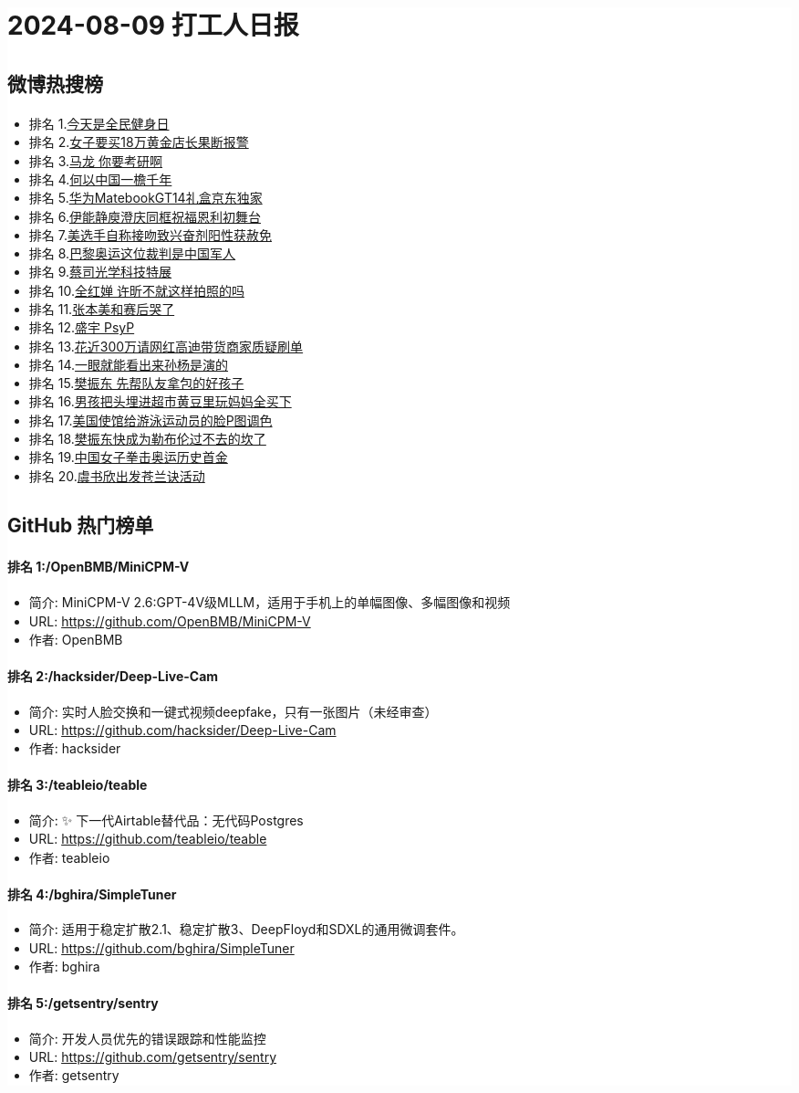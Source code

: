 # 2024-08-09 打工人日报


## 微博热搜榜

- 排名 1.[今天是全民健身日](https://s.weibo.com/weibo?q=今天是全民健身日)
- 排名 2.[女子要买18万黄金店长果断报警](https://s.weibo.com/weibo?q=女子要买18万黄金店长果断报警)
- 排名 3.[马龙 你要考研啊](https://s.weibo.com/weibo?q=马龙你要考研啊)
- 排名 4.[何以中国一檐千年](https://s.weibo.com/weibo?q=何以中国一檐千年)
- 排名 5.[华为MatebookGT14礼盒京东独家](https://s.weibo.com/weibo?q=华为MatebookGT14礼盒京东独家)
- 排名 6.[伊能静庾澄庆同框祝福恩利初舞台](https://s.weibo.com/weibo?q=伊能静庾澄庆同框祝福恩利初舞台)
- 排名 7.[美选手自称接吻致兴奋剂阳性获赦免](https://s.weibo.com/weibo?q=美选手自称接吻致兴奋剂阳性获赦免)
- 排名 8.[巴黎奥运这位裁判是中国军人](https://s.weibo.com/weibo?q=巴黎奥运这位裁判是中国军人)
- 排名 9.[蔡司光学科技特展](https://s.weibo.com/weibo?q=蔡司光学科技特展)
- 排名 10.[全红婵 许昕不就这样拍照的吗](https://s.weibo.com/weibo?q=全红婵许昕不就这样拍照的吗)
- 排名 11.[张本美和赛后哭了](https://s.weibo.com/weibo?q=张本美和赛后哭了)
- 排名 12.[盛宇 PsyP](https://s.weibo.com/weibo?q=盛宇PsyP)
- 排名 13.[花近300万请网红高迪带货商家质疑刷单](https://s.weibo.com/weibo?q=花近300万请网红高迪带货商家质疑刷单)
- 排名 14.[一眼就能看出来孙杨是演的](https://s.weibo.com/weibo?q=一眼就能看出来孙杨是演的)
- 排名 15.[樊振东 先帮队友拿包的好孩子](https://s.weibo.com/weibo?q=樊振东先帮队友拿包的好孩子)
- 排名 16.[男孩把头埋进超市黄豆里玩妈妈全买下](https://s.weibo.com/weibo?q=男孩把头埋进超市黄豆里玩妈妈全买下)
- 排名 17.[美国使馆给游泳运动员的脸P图调色](https://s.weibo.com/weibo?q=美国使馆给游泳运动员的脸P图调色)
- 排名 18.[樊振东快成为勒布伦过不去的坎了](https://s.weibo.com/weibo?q=樊振东快成为勒布伦过不去的坎了)
- 排名 19.[中国女子拳击奥运历史首金](https://s.weibo.com/weibo?q=中国女子拳击奥运历史首金)
- 排名 20.[虞书欣出发苍兰诀活动](https://s.weibo.com/weibo?q=虞书欣出发苍兰诀活动)
## GitHub 热门榜单

#### 排名 1:/OpenBMB/MiniCPM-V
- 简介: MiniCPM-V 2.6:GPT-4V级MLLM，适用于手机上的单幅图像、多幅图像和视频
- URL: https://github.com/OpenBMB/MiniCPM-V
- 作者: OpenBMB 

#### 排名 2:/hacksider/Deep-Live-Cam
- 简介: 实时人脸交换和一键式视频deepfake，只有一张图片（未经审查）
- URL: https://github.com/hacksider/Deep-Live-Cam
- 作者: hacksider 

#### 排名 3:/teableio/teable
- 简介: ✨ 下一代Airtable替代品：无代码Postgres
- URL: https://github.com/teableio/teable
- 作者: teableio 

#### 排名 4:/bghira/SimpleTuner
- 简介: 适用于稳定扩散2.1、稳定扩散3、DeepFloyd和SDXL的通用微调套件。
- URL: https://github.com/bghira/SimpleTuner
- 作者: bghira 

#### 排名 5:/getsentry/sentry
- 简介: 开发人员优先的错误跟踪和性能监控
- URL: https://github.com/getsentry/sentry
- 作者: getsentry 
